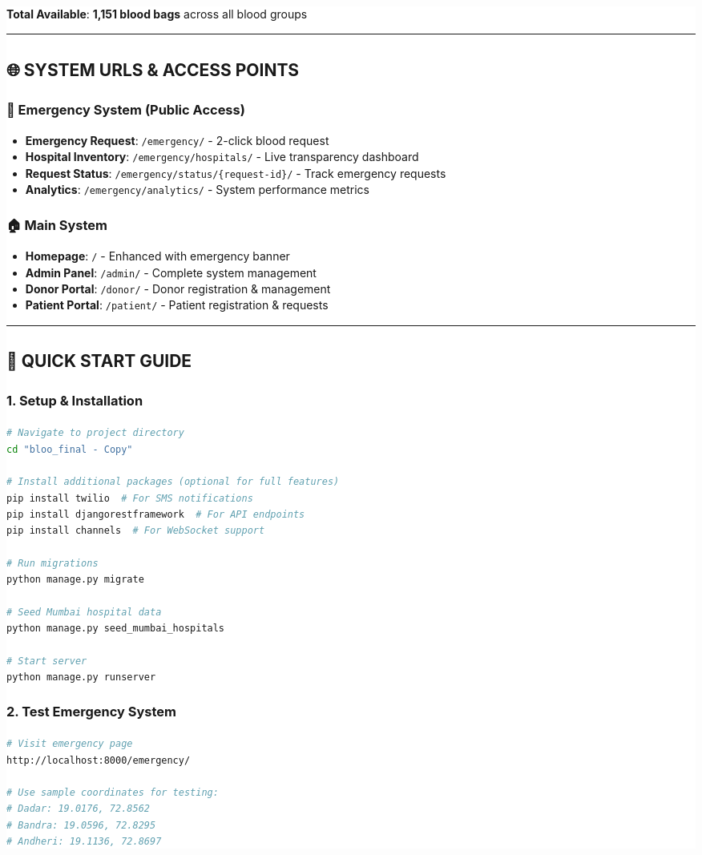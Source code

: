 **Total Available**: **1,151 blood bags** across all blood groups

---

## 🌐 **SYSTEM URLS & ACCESS POINTS**

### 🚨 Emergency System (Public Access)
- **Emergency Request**: `/emergency/` - 2-click blood request
- **Hospital Inventory**: `/emergency/hospitals/` - Live transparency dashboard
- **Request Status**: `/emergency/status/{request-id}/` - Track emergency requests
- **Analytics**: `/emergency/analytics/` - System performance metrics

### 🏠 Main System
- **Homepage**: `/` - Enhanced with emergency banner
- **Admin Panel**: `/admin/` - Complete system management
- **Donor Portal**: `/donor/` - Donor registration & management
- **Patient Portal**: `/patient/` - Patient registration & requests

---

## 🚀 **QUICK START GUIDE**

### 1. **Setup & Installation**
```bash
# Navigate to project directory
cd "bloo_final - Copy"

# Install additional packages (optional for full features)
pip install twilio  # For SMS notifications
pip install djangorestframework  # For API endpoints
pip install channels  # For WebSocket support

# Run migrations
python manage.py migrate

# Seed Mumbai hospital data
python manage.py seed_mumbai_hospitals

# Start server
python manage.py runserver
```

### 2. **Test Emergency System**
```bash
# Visit emergency page
http://localhost:8000/emergency/

# Use sample coordinates for testing:
# Dadar: 19.0176, 72.8562
# Bandra: 19.0596, 72.8295
# Andheri: 19.1136, 72.8697
```
